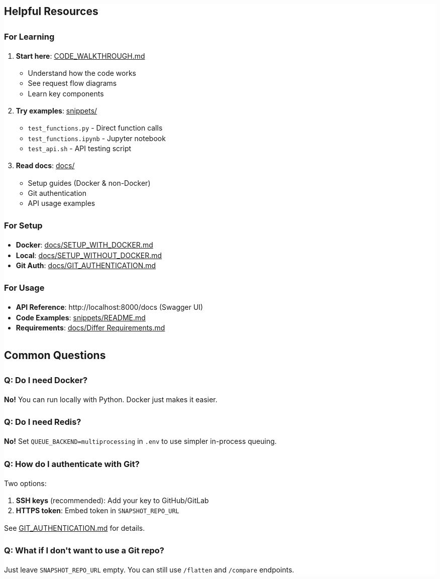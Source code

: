 ## Helpful Resources

### For Learning

1. **Start here**: [CODE_WALKTHROUGH.md](docs/CODE_WALKTHROUGH.md)
   - Understand how the code works
   - See request flow diagrams
   - Learn key components

2. **Try examples**: [snippets/](snippets/)
   - `test_functions.py` - Direct function calls
   - `test_functions.ipynb` - Jupyter notebook
   - `test_api.sh` - API testing script

3. **Read docs**: [docs/](docs/)
   - Setup guides (Docker & non-Docker)
   - Git authentication
   - API usage examples

### For Setup

- **Docker**: [docs/SETUP_WITH_DOCKER.md](docs/SETUP_WITH_DOCKER.md)
- **Local**: [docs/SETUP_WITHOUT_DOCKER.md](docs/SETUP_WITHOUT_DOCKER.md)
- **Git Auth**: [docs/GIT_AUTHENTICATION.md](docs/GIT_AUTHENTICATION.md)

### For Usage

- **API Reference**: http://localhost:8000/docs (Swagger UI)
- **Code Examples**: [snippets/README.md](snippets/README.md)
- **Requirements**: [docs/Differ Requirements.md](docs/Differ%20Requirements.md)

## Common Questions

### Q: Do I need Docker?

**No!** You can run locally with Python. Docker just makes it easier.

### Q: Do I need Redis?

**No!** Set `QUEUE_BACKEND=multiprocessing` in `.env` to use simpler in-process queuing.

### Q: How do I authenticate with Git?

Two options:
1. **SSH keys** (recommended): Add your key to GitHub/GitLab
2. **HTTPS token**: Embed token in `SNAPSHOT_REPO_URL`

See [GIT_AUTHENTICATION.md](docs/GIT_AUTHENTICATION.md) for details.

### Q: What if I don't want to use a Git repo?

Just leave `SNAPSHOT_REPO_URL` empty. You can still use `/flatten` and `/compare` endpoints.
